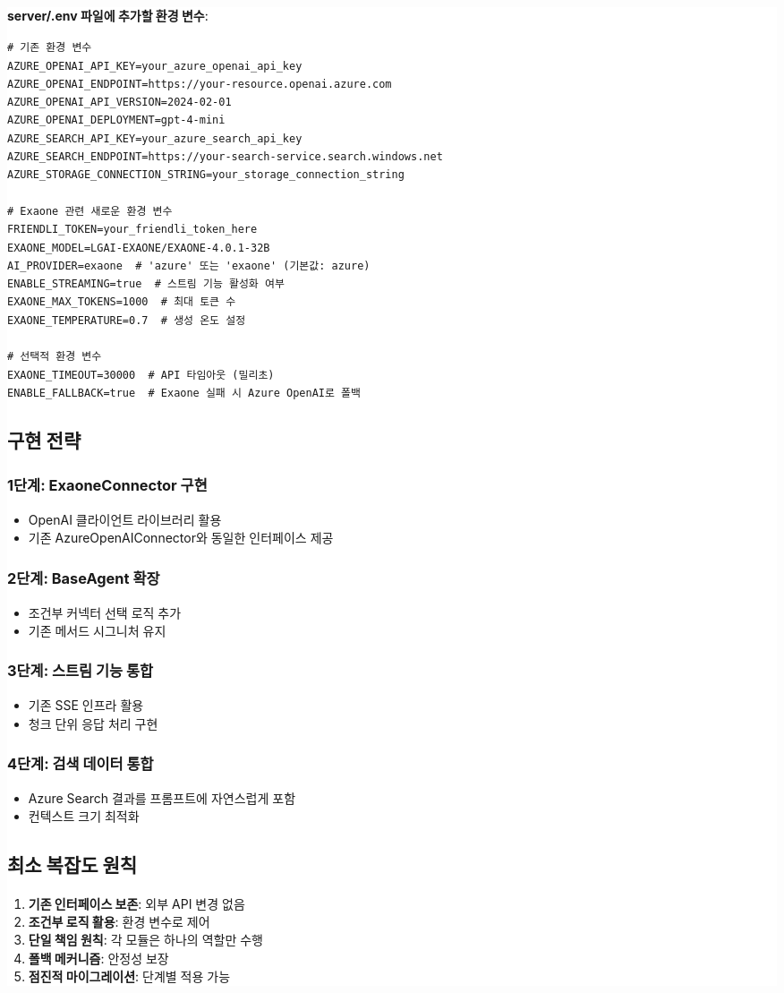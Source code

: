 **server/.env 파일에 추가할 환경 변수**:

```env
# 기존 환경 변수
AZURE_OPENAI_API_KEY=your_azure_openai_api_key
AZURE_OPENAI_ENDPOINT=https://your-resource.openai.azure.com
AZURE_OPENAI_API_VERSION=2024-02-01
AZURE_OPENAI_DEPLOYMENT=gpt-4-mini
AZURE_SEARCH_API_KEY=your_azure_search_api_key
AZURE_SEARCH_ENDPOINT=https://your-search-service.search.windows.net
AZURE_STORAGE_CONNECTION_STRING=your_storage_connection_string

# Exaone 관련 새로운 환경 변수
FRIENDLI_TOKEN=your_friendli_token_here
EXAONE_MODEL=LGAI-EXAONE/EXAONE-4.0.1-32B
AI_PROVIDER=exaone  # 'azure' 또는 'exaone' (기본값: azure)
ENABLE_STREAMING=true  # 스트림 기능 활성화 여부
EXAONE_MAX_TOKENS=1000  # 최대 토큰 수
EXAONE_TEMPERATURE=0.7  # 생성 온도 설정

# 선택적 환경 변수
EXAONE_TIMEOUT=30000  # API 타임아웃 (밀리초)
ENABLE_FALLBACK=true  # Exaone 실패 시 Azure OpenAI로 폴백
```

## 구현 전략

### 1단계: ExaoneConnector 구현
- OpenAI 클라이언트 라이브러리 활용
- 기존 AzureOpenAIConnector와 동일한 인터페이스 제공

### 2단계: BaseAgent 확장
- 조건부 커넥터 선택 로직 추가
- 기존 메서드 시그니처 유지

### 3단계: 스트림 기능 통합
- 기존 SSE 인프라 활용
- 청크 단위 응답 처리 구현

### 4단계: 검색 데이터 통합
- Azure Search 결과를 프롬프트에 자연스럽게 포함
- 컨텍스트 크기 최적화

## 최소 복잡도 원칙

1. **기존 인터페이스 보존**: 외부 API 변경 없음
2. **조건부 로직 활용**: 환경 변수로 제어
3. **단일 책임 원칙**: 각 모듈은 하나의 역할만 수행
4. **폴백 메커니즘**: 안정성 보장
5. **점진적 마이그레이션**: 단계별 적용 가능
